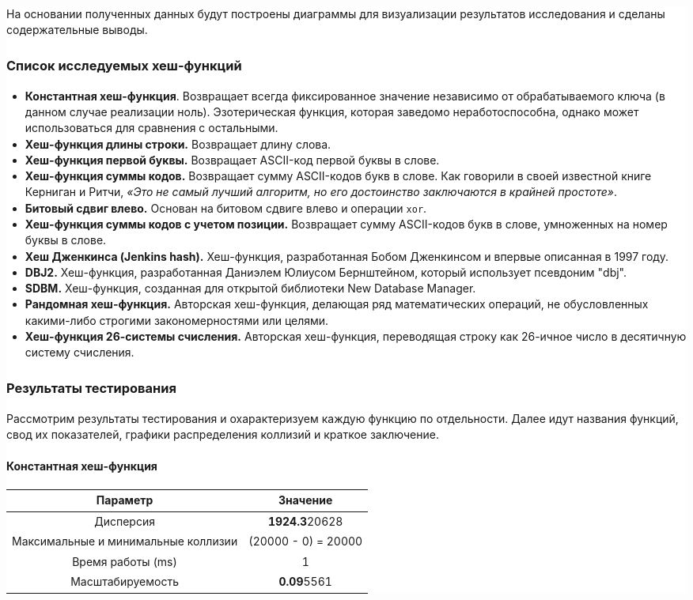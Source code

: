 На основании полученных данных будут построены диаграммы для визуализации результатов исследования и сделаны содержательные выводы.

### Список исследуемых хеш-функций

* **Константная хеш-функция**. Возвращает всегда фиксированное значение независимо от обрабатываемого ключа (в данном случае реализации ноль). Эзотерическая функция, которая заведомо неработоспособна, однако может использоваться для сравнения с остальными.
* **Хеш-функция длины строки.** Возвращает длину слова.
* **Хеш-функция первой буквы.** Возвращает ASCII-код первой буквы в слове.
* **Хеш-функция суммы кодов.** Возвращает сумму ASCII-кодов букв в слове. Как говорили в своей известной книге Керниган и Ритчи, *«Это не самый лучший алгоритм, но его достоинство заключаются в крайней простоте»*.
* **Битовый сдвиг влево.** Основан на битовом сдвиге влево и операции `xor`.
* **Хеш-функция суммы кодов с учетом позиции.** Возвращает сумму ASCII-кодов букв в слове, умноженных на номер буквы в слове.
* **Хеш Дженкинса (Jenkins hash).** Хеш-функция, разработанная Бобом Дженкинсом и впервые описанная в 1997 году.
* **DBJ2.** Хеш-функция, разработанная Даниэлем Юлиусом Бернштейном, который использует псевдоним "dbj".
* **SDBM.** Хеш-функция, созданная для открытой библиотеки New Database Manager.
* **Рандомная хеш-функция.** Авторская хеш-функция, делающая ряд математических операций, не обусловленных какими-либо строгими закономерностями или целями.
* **Хеш-функция 26-системы счисления.** Авторская хеш-функция, переводящая строку как 26-ичное число в десятичную систему счисления.

### Результаты тестирования

Рассмотрим результаты тестирования и охарактеризуем каждую функцию по отдельности. Далее идут названия функций, свод их показателей, графики распределения коллизий и краткое заключение.

#### Константная хеш-функция

|              Параметр               |      Значение       |
| :---------------------------------: | :-----------------: |
|              Дисперсия              |   **1924.3**20628   |
| Максимальные и минимальные коллизии | (20000 - 0) = 20000 |
|          Время работы (ms)          |          1          |
|          Масштабируемость           |    **0.09**5561     |

